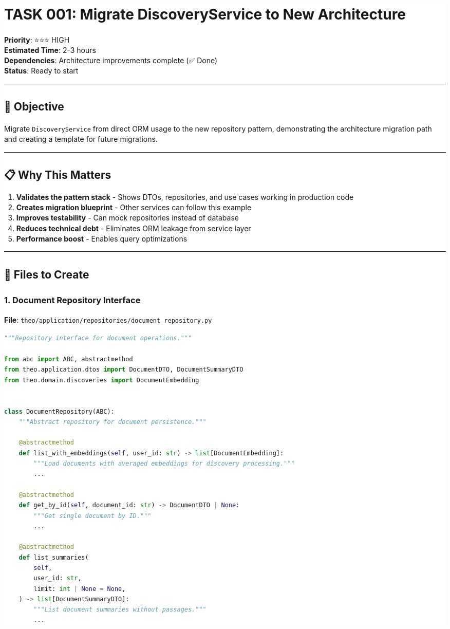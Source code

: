 # TASK 001: Migrate DiscoveryService to New Architecture

**Priority**: ⭐⭐⭐ HIGH  
**Estimated Time**: 2-3 hours  
**Dependencies**: Architecture improvements complete (✅ Done)  
**Status**: Ready to start

---

## 🎯 Objective

Migrate `DiscoveryService` from direct ORM usage to the new repository pattern, demonstrating the architecture migration path and creating a template for future migrations.

---

## 📋 Why This Matters

1. **Validates the pattern stack** - Shows DTOs, repositories, and use cases working in production code
2. **Creates migration blueprint** - Other services can follow this example
3. **Improves testability** - Can mock repositories instead of database
4. **Reduces technical debt** - Eliminates ORM leakage from service layer
5. **Performance boost** - Enables query optimizations

---

## 📂 Files to Create

### 1. Document Repository Interface
**File**: `theo/application/repositories/document_repository.py`

```python
"""Repository interface for document operations."""

from abc import ABC, abstractmethod
from theo.application.dtos import DocumentDTO, DocumentSummaryDTO
from theo.domain.discoveries import DocumentEmbedding


class DocumentRepository(ABC):
    """Abstract repository for document persistence."""
    
    @abstractmethod
    def list_with_embeddings(self, user_id: str) -> list[DocumentEmbedding]:
        """Load documents with averaged embeddings for discovery processing."""
        ...
    
    @abstractmethod
    def get_by_id(self, document_id: str) -> DocumentDTO | None:
        """Get single document by ID."""
        ...
    
    @abstractmethod
    def list_summaries(
        self,
        user_id: str,
        limit: int | None = None,
    ) -> list[DocumentSummaryDTO]:
        """List document summaries without passages."""
        ...
```
